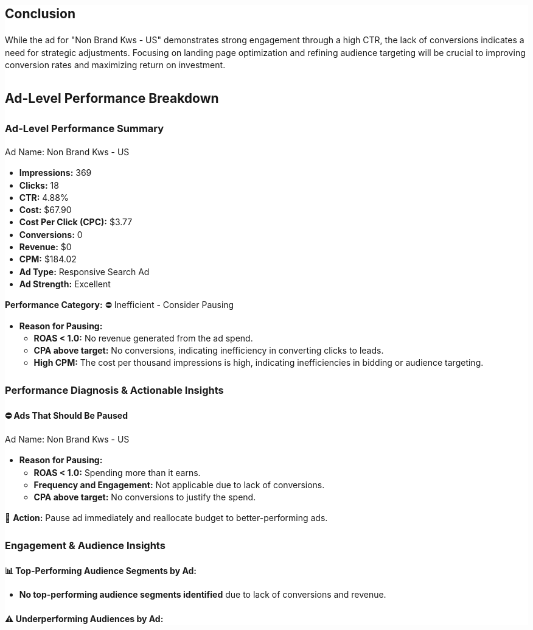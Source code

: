 ## **Conclusion**

While the ad for "Non Brand Kws \- US" demonstrates strong engagement through a high CTR, the lack of conversions indicates a need for strategic adjustments. Focusing on landing page optimization and refining audience targeting will be crucial to improving conversion rates and maximizing return on investment.

## **Ad-Level Performance Breakdown**

### **Ad-Level Performance Summary**

Ad Name: Non Brand Kws \- US

* **Impressions:** 369  
* **Clicks:** 18  
* **CTR:** 4.88%  
* **Cost:** $67.90  
* **Cost Per Click (CPC):** $3.77  
* **Conversions:** 0  
* **Revenue:** $0  
* **CPM:** $184.02  
* **Ad Type:** Responsive Search Ad  
* **Ad Strength:** Excellent

**Performance Category:** ⛔ Inefficient \- Consider Pausing

* **Reason for Pausing:**  
  * **ROAS \< 1.0:** No revenue generated from the ad spend.  
  * **CPA above target:** No conversions, indicating inefficiency in converting clicks to leads.  
  * **High CPM:** The cost per thousand impressions is high, indicating inefficiencies in bidding or audience targeting.

### **Performance Diagnosis & Actionable Insights**

#### **⛔ Ads That Should Be Paused**

Ad Name: Non Brand Kws \- US

* **Reason for Pausing:**  
  * **ROAS \< 1.0:** Spending more than it earns.  
  * **Frequency and Engagement:** Not applicable due to lack of conversions.  
  * **CPA above target:** No conversions to justify the spend.

🔴 **Action:** Pause ad immediately and reallocate budget to better-performing ads.

### **Engagement & Audience Insights**

#### **📊 Top-Performing Audience Segments by Ad:**

* **No top-performing audience segments identified** due to lack of conversions and revenue.

#### **⚠️ Underperforming Audiences by Ad:**
